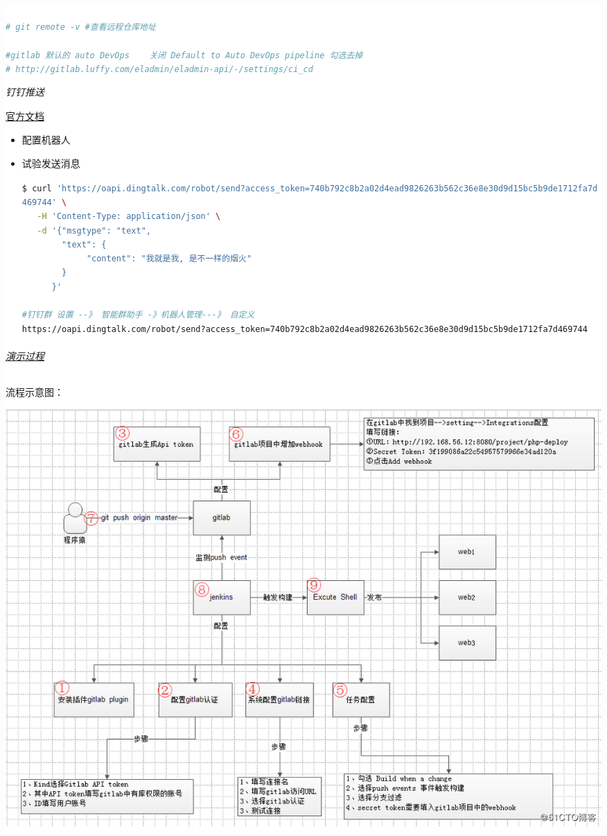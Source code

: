 ```bash

# git remote -v #查看远程仓库地址

#gitlab 默认的 auto DevOps    关闭 Default to Auto DevOps pipeline 勾选去掉
# http://gitlab.luffy.com/eladmin/eladmin-api/-/settings/ci_cd
```

*钉钉推送*

[官方文档](https://ding-doc.dingtalk.com/doc#/serverapi2/qf2nxq)

- 配置机器人

- 试验发送消息

  ```bash
  $ curl 'https://oapi.dingtalk.com/robot/send?access_token=740b792c8b2a02d4ead9826263b562c36e8e30d9d15bc5b9de1712fa7d469744' \
     -H 'Content-Type: application/json' \
     -d '{"msgtype": "text", 
          "text": {
               "content": "我就是我, 是不一样的烟火"
          }
        }'
        
  #钉钉群 设置 --》 智能群助手 -》机器人管理---》 自定义
  https://oapi.dingtalk.com/robot/send?access_token=740b792c8b2a02d4ead9826263b562c36e8e30d9d15bc5b9de1712fa7d469744
  ```

###### [演示过程](http://49.7.203.222:2023/#/devops/basic-usage?id=演示过程)

流程示意图：

![img](./7基于Kubernetes的DevOps平台实践.assets/jenkins-gitlab.png)
